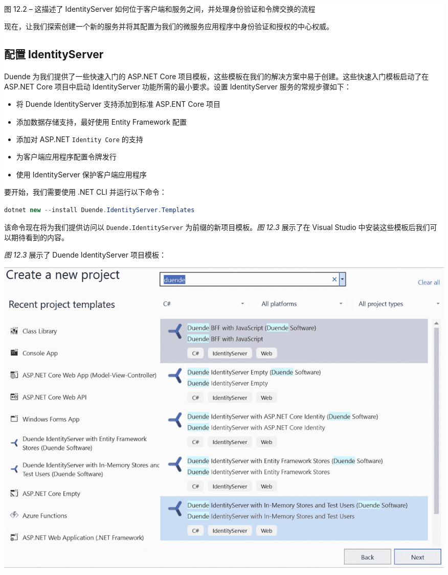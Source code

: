 图 12.2 – 这描述了 IdentityServer 如何位于客户端和服务之间，并处理身份验证和令牌交换的流程

现在，让我们探索创建一个新的服务并将其配置为我们的微服务应用程序中身份验证和授权的中心权威。

## 配置 IdentityServer

Duende 为我们提供了一些快速入门的 ASP.NET Core 项目模板，这些模板在我们的解决方案中易于创建。这些快速入门模板启动了在 ASP.NET Core 项目中启动 IdentityServer 功能所需的最小要求。设置 IdentityServer 服务的常规步骤如下：

+   将 Duende IdentityServer 支持添加到标准 ASP.ENT Core 项目

+   添加数据存储支持，最好使用 Entity Framework 配置

+   添加对 ASP.NET `Identity Core` 的支持

+   为客户端应用程序配置令牌发行

+   使用 IdentityServer 保护客户端应用程序

要开始，我们需要使用 .NET CLI 并运行以下命令：

```cs
dotnet new --install Duende.IdentityServer.Templates
```

该命令现在将为我们提供访问以 `Duende.IdentityServer` 为前缀的新项目模板。*图 12.3* 展示了在 Visual Studio 中安装这些模板后我们可以期待看到的内容。

*图 12.3* 展示了 Duende IdentityServer 项目模板：

![图 12.3 – 我们得到了各种项目模板，这些模板有助于我们加快 IdentityServer 的实现过程](img/Figure_12.3_B19100.jpg)
